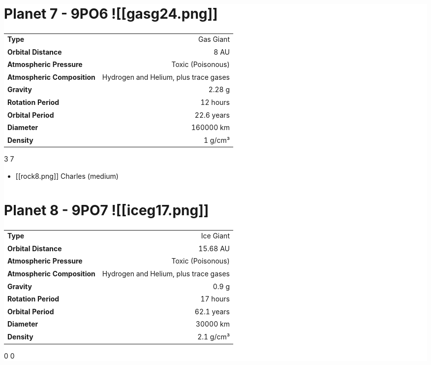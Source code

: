 

# Planet 7 - 9PO6 ![[gasg24.png]]
|                             |                           |
| --------------------------- | -------------------------:|
| **Type**                    |             Gas Giant |
| **Orbital Distance**        |   8 AU |
| **Atmospheric Pressure**    |       Toxic (Poisonous) |
| **Atmospheric Composition** |      Hydrogen and Helium, plus trace gases |
| **Gravity**                 |        2.28 g |
| **Rotation Period**         |  12 hours |
| **Orbital Period** | 22.6 years |
| **Diameter**                |      160000 km | 
| **Density**                 |    1 g/cm³ |



3
7

- [[rock8.png]] Charles (medium)

# Planet 8 - 9PO7 ![[iceg17.png]]
|                             |                           |
| --------------------------- | -------------------------:|
| **Type**                    |             Ice Giant |
| **Orbital Distance**        |   15.68 AU |
| **Atmospheric Pressure**    |       Toxic (Poisonous) |
| **Atmospheric Composition** |      Hydrogen and Helium, plus trace gases |
| **Gravity**                 |        0.9 g |
| **Rotation Period**         |  17 hours |
| **Orbital Period** | 62.1 years |
| **Diameter**                |      30000 km | 
| **Density**                 |    2.1 g/cm³ |



0
0
